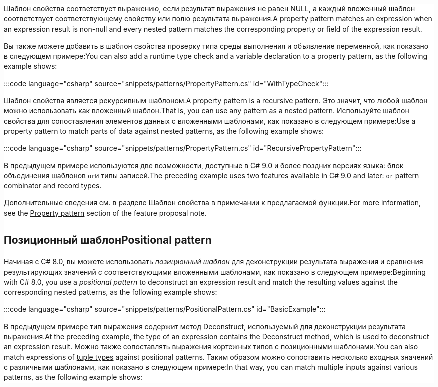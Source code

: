 <span data-ttu-id="07ec1-184">Шаблон свойства соответствует выражению, если результат выражения не равен NULL, а каждый вложенный шаблон соответствует соответствующему свойству или полю результата выражения.</span><span class="sxs-lookup"><span data-stu-id="07ec1-184">A property pattern matches an expression when an expression result is non-null and every nested pattern matches the corresponding property or field of the expression result.</span></span>

<span data-ttu-id="07ec1-185">Вы также можете добавить в шаблон свойства проверку типа среды выполнения и объявление переменной, как показано в следующем примере:</span><span class="sxs-lookup"><span data-stu-id="07ec1-185">You can also add a runtime type check and a variable declaration to a property pattern, as the following example shows:</span></span>

:::code language="csharp" source="snippets/patterns/PropertyPattern.cs" id="WithTypeCheck":::

<span data-ttu-id="07ec1-186">Шаблон свойства является рекурсивным шаблоном.</span><span class="sxs-lookup"><span data-stu-id="07ec1-186">A property pattern is a recursive pattern.</span></span> <span data-ttu-id="07ec1-187">Это значит, что любой шаблон можно использовать как вложенный шаблон.</span><span class="sxs-lookup"><span data-stu-id="07ec1-187">That is, you can use any pattern as a nested pattern.</span></span> <span data-ttu-id="07ec1-188">Используйте шаблон свойства для сопоставления элементов данных с вложенными шаблонами, как показано в следующем примере:</span><span class="sxs-lookup"><span data-stu-id="07ec1-188">Use a property pattern to match parts of data against nested patterns, as the following example shows:</span></span>

:::code language="csharp" source="snippets/patterns/PropertyPattern.cs" id="RecursivePropertyPattern":::

<span data-ttu-id="07ec1-189">В предыдущем примере используются две возможности, доступные в C# 9.0 и более поздних версиях языка: [блок объединения шаблонов](#logical-patterns) `or`и [типы записей](../builtin-types/record.md).</span><span class="sxs-lookup"><span data-stu-id="07ec1-189">The preceding example uses two features available in C# 9.0 and later: `or` [pattern combinator](#logical-patterns) and [record types](../builtin-types/record.md).</span></span>

<span data-ttu-id="07ec1-190">Дополнительные сведения см. в разделе [Шаблон свойства ](~/_csharplang/proposals/csharp-8.0/patterns.md#property-pattern) в примечании к предлагаемой функции.</span><span class="sxs-lookup"><span data-stu-id="07ec1-190">For more information, see the [Property pattern](~/_csharplang/proposals/csharp-8.0/patterns.md#property-pattern) section of the feature proposal note.</span></span>

## <a name="positional-pattern"></a><span data-ttu-id="07ec1-191">Позиционный шаблон</span><span class="sxs-lookup"><span data-stu-id="07ec1-191">Positional pattern</span></span>

<span data-ttu-id="07ec1-192">Начиная с C# 8.0, вы можете использовать *позиционный шаблон* для деконструкции результата выражения и сравнения результирующих значений с соответствующими вложенными шаблонами, как показано в следующем примере:</span><span class="sxs-lookup"><span data-stu-id="07ec1-192">Beginning with C# 8.0, you use a *positional pattern* to deconstruct an expression result and match the resulting values against the corresponding nested patterns, as the following example shows:</span></span>

:::code language="csharp" source="snippets/patterns/PositionalPattern.cs" id="BasicExample":::

<span data-ttu-id="07ec1-193">В предыдущем примере тип выражения содержит метод [Deconstruct](../../deconstruct.md), используемый для деконструкции результата выражения.</span><span class="sxs-lookup"><span data-stu-id="07ec1-193">At the preceding example, the type of an expression contains the [Deconstruct](../../deconstruct.md) method, which is used to deconstruct an expression result.</span></span> <span data-ttu-id="07ec1-194">Можно также сопоставлять выражения [кортежных типов](../builtin-types/value-tuples.md) с позиционными шаблонами.</span><span class="sxs-lookup"><span data-stu-id="07ec1-194">You can also match expressions of [tuple types](../builtin-types/value-tuples.md) against positional patterns.</span></span> <span data-ttu-id="07ec1-195">Таким образом можно сопоставить несколько входных значений с различными шаблонами, как показано в следующем примере:</span><span class="sxs-lookup"><span data-stu-id="07ec1-195">In that way, you can match multiple inputs against various patterns, as the following example shows:</span></span>
